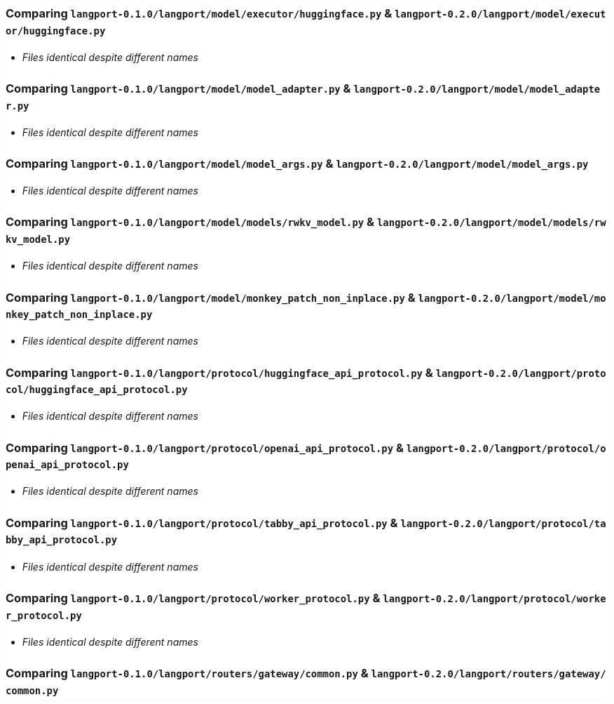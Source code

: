 ### Comparing `langport-0.1.0/langport/model/executor/huggingface.py` & `langport-0.2.0/langport/model/executor/huggingface.py`

 * *Files identical despite different names*

### Comparing `langport-0.1.0/langport/model/model_adapter.py` & `langport-0.2.0/langport/model/model_adapter.py`

 * *Files identical despite different names*

### Comparing `langport-0.1.0/langport/model/model_args.py` & `langport-0.2.0/langport/model/model_args.py`

 * *Files identical despite different names*

### Comparing `langport-0.1.0/langport/model/models/rwkv_model.py` & `langport-0.2.0/langport/model/models/rwkv_model.py`

 * *Files identical despite different names*

### Comparing `langport-0.1.0/langport/model/monkey_patch_non_inplace.py` & `langport-0.2.0/langport/model/monkey_patch_non_inplace.py`

 * *Files identical despite different names*

### Comparing `langport-0.1.0/langport/protocol/huggingface_api_protocol.py` & `langport-0.2.0/langport/protocol/huggingface_api_protocol.py`

 * *Files identical despite different names*

### Comparing `langport-0.1.0/langport/protocol/openai_api_protocol.py` & `langport-0.2.0/langport/protocol/openai_api_protocol.py`

 * *Files identical despite different names*

### Comparing `langport-0.1.0/langport/protocol/tabby_api_protocol.py` & `langport-0.2.0/langport/protocol/tabby_api_protocol.py`

 * *Files identical despite different names*

### Comparing `langport-0.1.0/langport/protocol/worker_protocol.py` & `langport-0.2.0/langport/protocol/worker_protocol.py`

 * *Files identical despite different names*

### Comparing `langport-0.1.0/langport/routers/gateway/common.py` & `langport-0.2.0/langport/routers/gateway/common.py`

